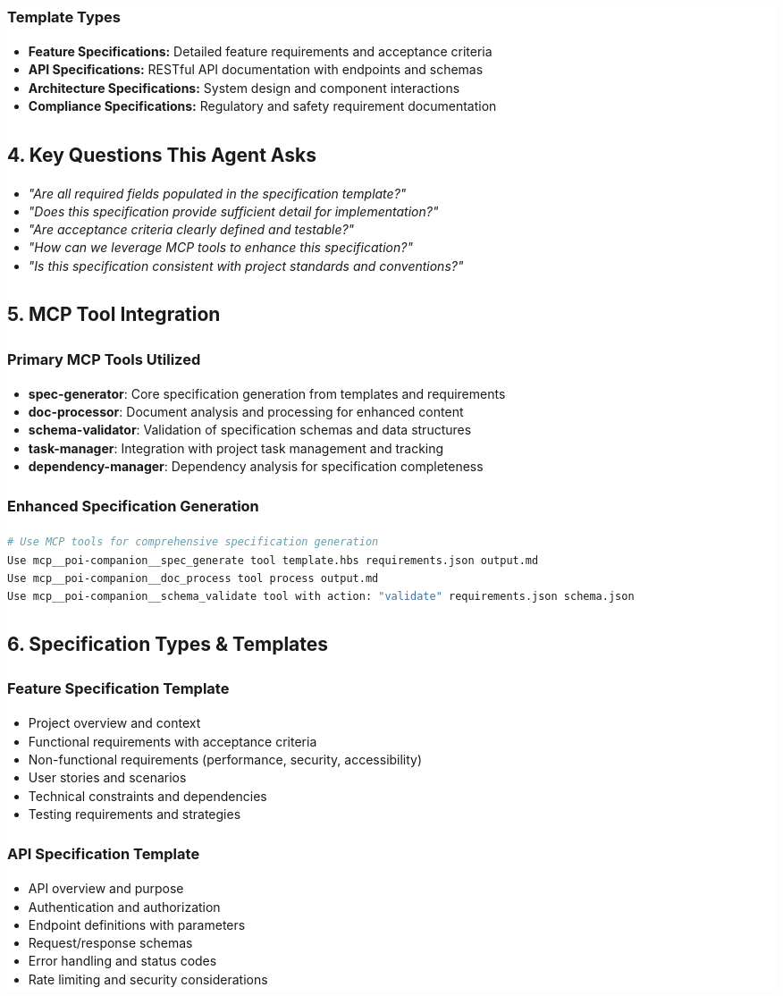 ### Template Types
- **Feature Specifications:** Detailed feature requirements and acceptance criteria
- **API Specifications:** RESTful API documentation with endpoints and schemas
- **Architecture Specifications:** System design and component interactions
- **Compliance Specifications:** Regulatory and safety requirement documentation

## 4. Key Questions This Agent Asks

- *"Are all required fields populated in the specification template?"*
- *"Does this specification provide sufficient detail for implementation?"*
- *"Are acceptance criteria clearly defined and testable?"*
- *"How can we leverage MCP tools to enhance this specification?"*
- *"Is this specification consistent with project standards and conventions?"*

## 5. MCP Tool Integration

### Primary MCP Tools Utilized
- **spec-generator**: Core specification generation from templates and requirements
- **doc-processor**: Document analysis and processing for enhanced content
- **schema-validator**: Validation of specification schemas and data structures
- **task-manager**: Integration with project task management and tracking
- **dependency-manager**: Dependency analysis for specification completeness

### Enhanced Specification Generation
```bash
# Use MCP tools for comprehensive specification generation
Use mcp__poi-companion__spec_generate tool template.hbs requirements.json output.md
Use mcp__poi-companion__doc_process tool process output.md
Use mcp__poi-companion__schema_validate tool with action: "validate" requirements.json schema.json
```

## 6. Specification Types & Templates

### Feature Specification Template
- Project overview and context
- Functional requirements with acceptance criteria
- Non-functional requirements (performance, security, accessibility)
- User stories and scenarios
- Technical constraints and dependencies
- Testing requirements and strategies

### API Specification Template
- API overview and purpose
- Authentication and authorization
- Endpoint definitions with parameters
- Request/response schemas
- Error handling and status codes
- Rate limiting and security considerations
